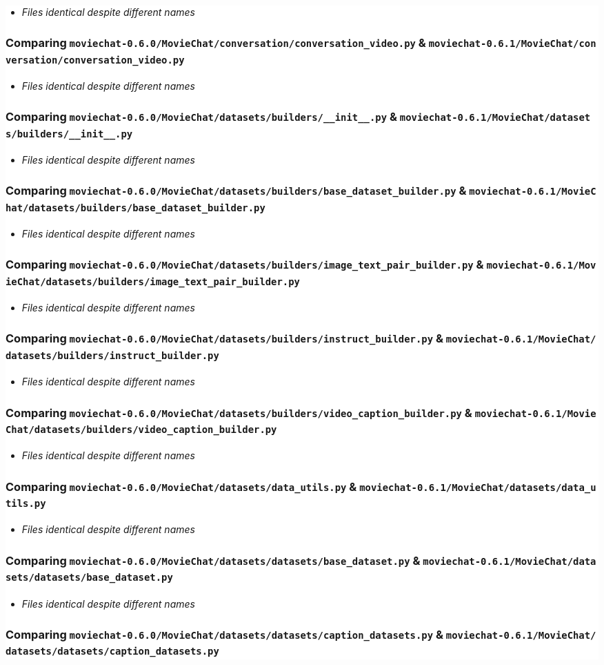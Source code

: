  * *Files identical despite different names*

### Comparing `moviechat-0.6.0/MovieChat/conversation/conversation_video.py` & `moviechat-0.6.1/MovieChat/conversation/conversation_video.py`

 * *Files identical despite different names*

### Comparing `moviechat-0.6.0/MovieChat/datasets/builders/__init__.py` & `moviechat-0.6.1/MovieChat/datasets/builders/__init__.py`

 * *Files identical despite different names*

### Comparing `moviechat-0.6.0/MovieChat/datasets/builders/base_dataset_builder.py` & `moviechat-0.6.1/MovieChat/datasets/builders/base_dataset_builder.py`

 * *Files identical despite different names*

### Comparing `moviechat-0.6.0/MovieChat/datasets/builders/image_text_pair_builder.py` & `moviechat-0.6.1/MovieChat/datasets/builders/image_text_pair_builder.py`

 * *Files identical despite different names*

### Comparing `moviechat-0.6.0/MovieChat/datasets/builders/instruct_builder.py` & `moviechat-0.6.1/MovieChat/datasets/builders/instruct_builder.py`

 * *Files identical despite different names*

### Comparing `moviechat-0.6.0/MovieChat/datasets/builders/video_caption_builder.py` & `moviechat-0.6.1/MovieChat/datasets/builders/video_caption_builder.py`

 * *Files identical despite different names*

### Comparing `moviechat-0.6.0/MovieChat/datasets/data_utils.py` & `moviechat-0.6.1/MovieChat/datasets/data_utils.py`

 * *Files identical despite different names*

### Comparing `moviechat-0.6.0/MovieChat/datasets/datasets/base_dataset.py` & `moviechat-0.6.1/MovieChat/datasets/datasets/base_dataset.py`

 * *Files identical despite different names*

### Comparing `moviechat-0.6.0/MovieChat/datasets/datasets/caption_datasets.py` & `moviechat-0.6.1/MovieChat/datasets/datasets/caption_datasets.py`
